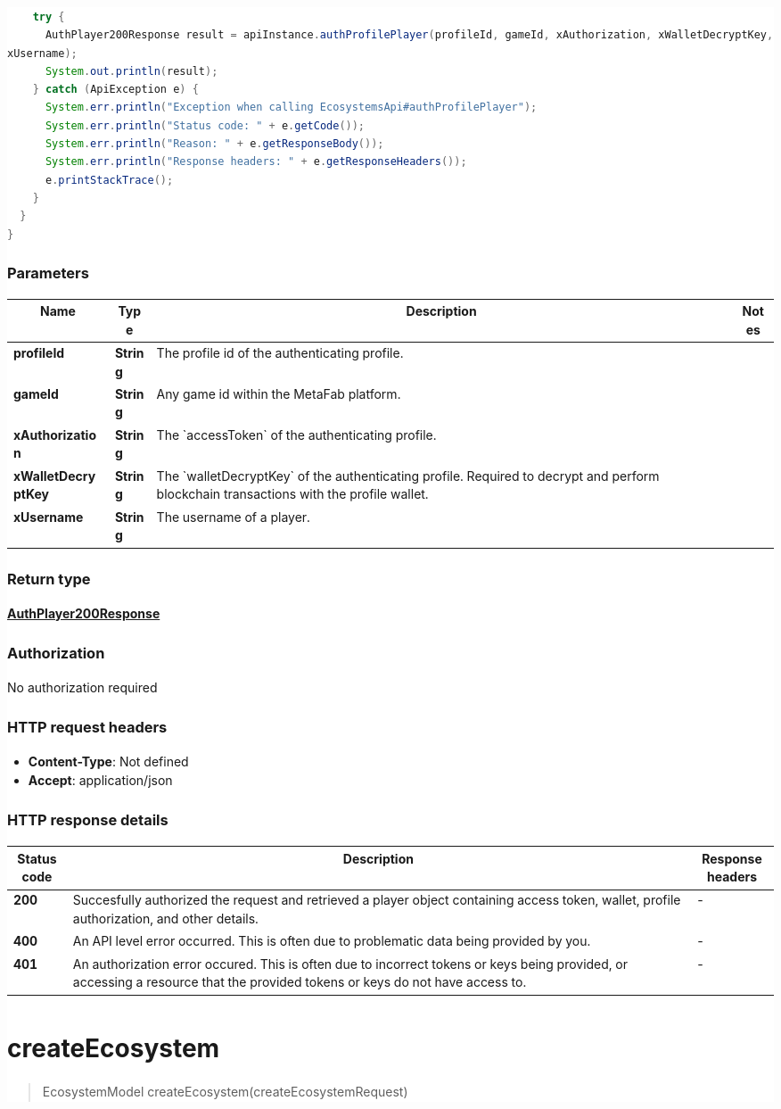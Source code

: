 ```java
    try {
      AuthPlayer200Response result = apiInstance.authProfilePlayer(profileId, gameId, xAuthorization, xWalletDecryptKey, xUsername);
      System.out.println(result);
    } catch (ApiException e) {
      System.err.println("Exception when calling EcosystemsApi#authProfilePlayer");
      System.err.println("Status code: " + e.getCode());
      System.err.println("Reason: " + e.getResponseBody());
      System.err.println("Response headers: " + e.getResponseHeaders());
      e.printStackTrace();
    }
  }
}
```

### Parameters

| Name | Type | Description  | Notes |
|------------- | ------------- | ------------- | -------------|
| **profileId** | **String**| The profile id of the authenticating profile. | |
| **gameId** | **String**| Any game id within the MetaFab platform. | |
| **xAuthorization** | **String**| The &#x60;accessToken&#x60; of the authenticating profile. | |
| **xWalletDecryptKey** | **String**| The &#x60;walletDecryptKey&#x60; of the authenticating profile. Required to decrypt and perform blockchain transactions with the profile wallet. | |
| **xUsername** | **String**| The username of a player. | |

### Return type

[**AuthPlayer200Response**](AuthPlayer200Response.md)

### Authorization

No authorization required

### HTTP request headers

 - **Content-Type**: Not defined
 - **Accept**: application/json

### HTTP response details
| Status code | Description | Response headers |
|-------------|-------------|------------------|
| **200** | Succesfully authorized the request and retrieved a player object containing access token, wallet, profile authorization, and other details. |  -  |
| **400** | An API level error occurred. This is often due to problematic data being provided by you. |  -  |
| **401** | An authorization error occured. This is often due to incorrect tokens or keys being provided, or accessing a resource that the provided tokens or keys do not have access to. |  -  |

<a name="createEcosystem"></a>
# **createEcosystem**
> EcosystemModel createEcosystem(createEcosystemRequest)
